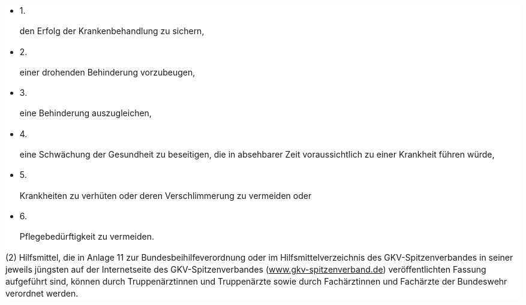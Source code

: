   - 1\.
    
    <div>
    
    den Erfolg der Krankenbehandlung zu sichern,
    
    </div>

  - 2\.
    
    <div>
    
    einer drohenden Behinderung vorzubeugen,
    
    </div>

  - 3\.
    
    <div>
    
    eine Behinderung auszugleichen,
    
    </div>

  - 4\.
    
    <div>
    
    eine Schwächung der Gesundheit zu beseitigen, die in absehbarer Zeit
    voraussichtlich zu einer Krankheit führen würde,
    
    </div>

  - 5\.
    
    <div>
    
    Krankheiten zu verhüten oder deren Verschlimmerung zu vermeiden oder
    
    </div>

  - 6\.
    
    <div>
    
    Pflegebedürftigkeit zu vermeiden.
    
    </div>

</div>

<div class="jurAbsatz">

(2) Hilfsmittel, die in Anlage 11 zur Bundesbeihilfeverordnung oder im
Hilfsmittelverzeichnis des GKV-Spitzenverbandes in seiner jeweils
jüngsten auf der Internetseite des GKV-Spitzenverbandes
(www.gkv-spitzenverband.de) veröffentlichten Fassung aufgeführt sind,
können durch Truppenärztinnen und Truppenärzte sowie durch
Fachärztinnen und Fachärzte der Bundeswehr verordnet werden.

</div>

<div class="jurAbsatz">
